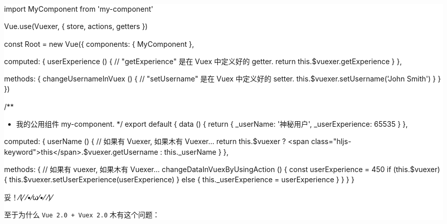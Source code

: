 <span class="hljs-keyword">import</span> MyComponent <span class="hljs-keyword">from</span> <span class="hljs-string">'my-component'</span>

Vue.use(Vuexer, {
  store, actions, getters
})

<span class="hljs-keyword">const</span> Root = <span class="hljs-keyword">new</span> Vue({
  <span class="hljs-attr">components</span>: {
    MyComponent
  },

  <span class="hljs-attr">computed</span>: {
    userExperience () {
      <span class="hljs-comment">// "getExperience" 是在 Vuex 中定义好的 getter.</span>
      <span class="hljs-keyword">return</span> <span class="hljs-keyword">this</span>.$vuexer.getExperience
    }
  },

  <span class="hljs-attr">methods</span>: {
    changeUsernameInVuex () {
      <span class="hljs-comment">// "setUsername" 是在 Vuex 中定义好的 setter.</span>
      <span class="hljs-keyword">this</span>.$vuexer.setUsername(<span class="hljs-string">'John Smith'</span>)
    }
  }
})

<span class="hljs-comment">/**
 * 我的公用组件 my-component.
 */</span>
<span class="hljs-keyword">export</span> <span class="hljs-keyword">default</span> {
  data () {
    <span class="hljs-keyword">return</span> {
      <span class="hljs-attr">_userName</span>: <span class="hljs-string">'神秘用户'</span>,
      <span class="hljs-attr">_userExperience</span>: <span class="hljs-number">65535</span>
    }
  },

  <span class="hljs-attr">computed</span>: {
    userName () {
      <span class="hljs-comment">// 如果有 Vuexer, 如果木有 Vuexer...</span>
      <span class="hljs-keyword">return</span> <span class="hljs-keyword">this</span>.$vuexer
        ? <span class="hljs-keyword">this</span>.$vuexer.getUsername
        : <span class="hljs-keyword">this</span>._userName
    }
  },

  <span class="hljs-attr">methods</span>: {
    <span class="hljs-comment">// 如果有 vuexer, 如果木有 Vuexer...    </span>
    changeDataInVuexByUsingAction () {
      <span class="hljs-keyword">const</span> userExperience = <span class="hljs-number">450</span>
      <span class="hljs-keyword">if</span> (<span class="hljs-keyword">this</span>.$vuexer) {
        <span class="hljs-keyword">this</span>.$vuexer.setUserExperience(userExperience)
      } <span class="hljs-keyword">else</span> {
        <span class="hljs-keyword">this</span>._userExperience = userExperience
      }
    }
  }
}</code></pre>
<p>妥！⁄(⁄ ⁄•⁄ω⁄•⁄ ⁄)⁄</p>
<p>至于为什么 <code>Vue 2.0 + Vuex 2.0</code> 木有这个问题：</p>
<div class="widget-codetool" style="display:none;">
      <div class="widget-codetool--inner">
      <span class="selectCode code-tool" data-toggle="tooltip" data-placement="top" title="" data-original-title="全选"></span>